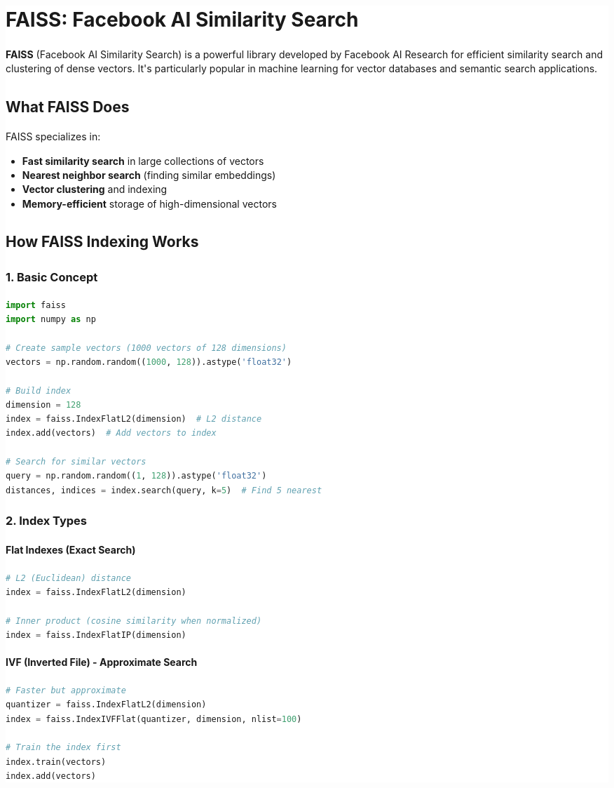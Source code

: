# FAISS: Facebook AI Similarity Search

**FAISS** (Facebook AI Similarity Search) is a powerful library developed by Facebook AI Research for efficient similarity search and clustering of dense vectors. It's particularly popular in machine learning for vector databases and semantic search applications.

## **What FAISS Does**

FAISS specializes in:
- **Fast similarity search** in large collections of vectors
- **Nearest neighbor search** (finding similar embeddings)
- **Vector clustering** and indexing
- **Memory-efficient** storage of high-dimensional vectors

## **How FAISS Indexing Works**

### **1. Basic Concept**
```python
import faiss
import numpy as np

# Create sample vectors (1000 vectors of 128 dimensions)
vectors = np.random.random((1000, 128)).astype('float32')

# Build index
dimension = 128
index = faiss.IndexFlatL2(dimension)  # L2 distance
index.add(vectors)  # Add vectors to index

# Search for similar vectors
query = np.random.random((1, 128)).astype('float32')
distances, indices = index.search(query, k=5)  # Find 5 nearest
```

### **2. Index Types**

#### **Flat Indexes (Exact Search)**
```python
# L2 (Euclidean) distance
index = faiss.IndexFlatL2(dimension)

# Inner product (cosine similarity when normalized)
index = faiss.IndexFlatIP(dimension)
```

#### **IVF (Inverted File) - Approximate Search**
```python
# Faster but approximate
quantizer = faiss.IndexFlatL2(dimension)
index = faiss.IndexIVFFlat(quantizer, dimension, nlist=100)

# Train the index first
index.train(vectors)
index.add(vectors)
```
